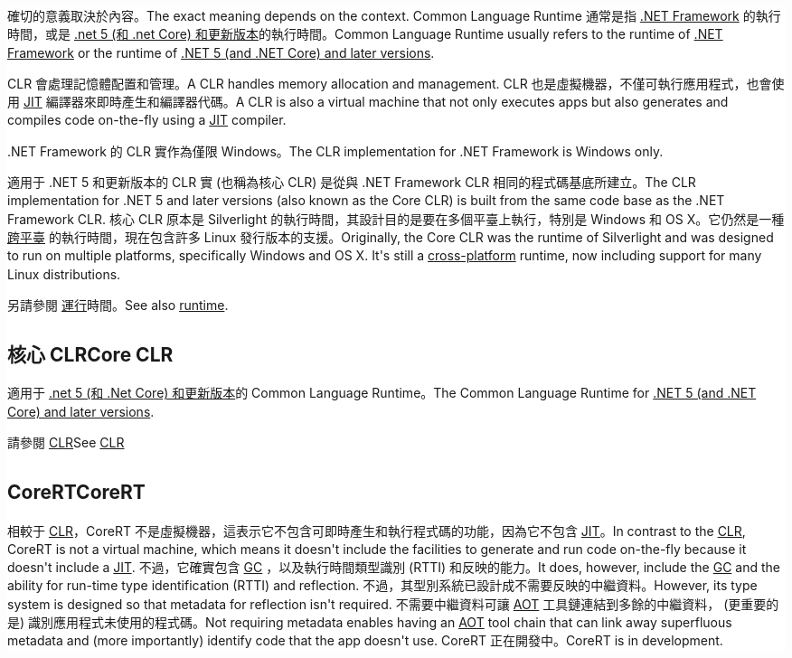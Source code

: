 <span data-ttu-id="57c34-150">確切的意義取決於內容。</span><span class="sxs-lookup"><span data-stu-id="57c34-150">The exact meaning depends on the context.</span></span> <span data-ttu-id="57c34-151">Common Language Runtime 通常是指 [.NET Framework](#net-framework) 的執行時間，或是 [.net 5 (和 .net Core) 和更新版本](#net-5-and-later-versions)的執行時間。</span><span class="sxs-lookup"><span data-stu-id="57c34-151">Common Language Runtime usually refers to the runtime of [.NET Framework](#net-framework) or the runtime of [.NET 5 (and .NET Core) and later versions](#net-5-and-later-versions).</span></span>

<span data-ttu-id="57c34-152">CLR 會處理記憶體配置和管理。</span><span class="sxs-lookup"><span data-stu-id="57c34-152">A CLR handles memory allocation and management.</span></span> <span data-ttu-id="57c34-153">CLR 也是虛擬機器，不僅可執行應用程式，也會使用 [JIT](#jit) 編譯器來即時產生和編譯器代碼。</span><span class="sxs-lookup"><span data-stu-id="57c34-153">A CLR is also a virtual machine that not only executes apps but also generates and compiles code on-the-fly using a [JIT](#jit) compiler.</span></span>

<span data-ttu-id="57c34-154">.NET Framework 的 CLR 實作為僅限 Windows。</span><span class="sxs-lookup"><span data-stu-id="57c34-154">The CLR implementation for .NET Framework is Windows only.</span></span>

<span data-ttu-id="57c34-155">適用于 .NET 5 和更新版本的 CLR 實 (也稱為核心 CLR) 是從與 .NET Framework CLR 相同的程式碼基底所建立。</span><span class="sxs-lookup"><span data-stu-id="57c34-155">The CLR implementation for .NET 5 and later versions (also known as the Core CLR) is built from the same code base as the .NET Framework CLR.</span></span> <span data-ttu-id="57c34-156">核心 CLR 原本是 Silverlight 的執行時間，其設計目的是要在多個平臺上執行，特別是 Windows 和 OS X。它仍然是一種 [跨平臺](#cross-platform) 的執行時間，現在包含許多 Linux 發行版本的支援。</span><span class="sxs-lookup"><span data-stu-id="57c34-156">Originally, the Core CLR was the runtime of Silverlight and was designed to run on multiple platforms, specifically Windows and OS X. It's still a [cross-platform](#cross-platform) runtime, now including support for many Linux distributions.</span></span>

<span data-ttu-id="57c34-157">另請參閱 [運行](#runtime)時間。</span><span class="sxs-lookup"><span data-stu-id="57c34-157">See also [runtime](#runtime).</span></span>

## <a name="core-clr"></a><span data-ttu-id="57c34-158">核心 CLR</span><span class="sxs-lookup"><span data-stu-id="57c34-158">Core CLR</span></span>

<span data-ttu-id="57c34-159">適用于 [.net 5 (和 .Net Core) 和更新版本](#net-5-and-later-versions)的 Common Language Runtime。</span><span class="sxs-lookup"><span data-stu-id="57c34-159">The Common Language Runtime for [.NET 5 (and .NET Core) and later versions](#net-5-and-later-versions).</span></span>

<span data-ttu-id="57c34-160">請參閱 [CLR](#clr)</span><span class="sxs-lookup"><span data-stu-id="57c34-160">See [CLR](#clr)</span></span>

## <a name="corert"></a><span data-ttu-id="57c34-161">CoreRT</span><span class="sxs-lookup"><span data-stu-id="57c34-161">CoreRT</span></span>

<span data-ttu-id="57c34-162">相較于 [CLR](#clr)，CoreRT 不是虛擬機器，這表示它不包含可即時產生和執行程式碼的功能，因為它不包含 [JIT](#jit)。</span><span class="sxs-lookup"><span data-stu-id="57c34-162">In contrast to the [CLR](#clr), CoreRT is not a virtual machine, which means it doesn't include the facilities to generate and run code on-the-fly because it doesn't include a [JIT](#jit).</span></span> <span data-ttu-id="57c34-163">不過，它確實包含 [GC](#gc) ，以及執行時間類型識別 (RTTI) 和反映的能力。</span><span class="sxs-lookup"><span data-stu-id="57c34-163">It does, however, include the [GC](#gc) and the ability for run-time type identification (RTTI) and reflection.</span></span> <span data-ttu-id="57c34-164">不過，其型別系統已設計成不需要反映的中繼資料。</span><span class="sxs-lookup"><span data-stu-id="57c34-164">However, its type system is designed so that metadata for reflection isn't required.</span></span> <span data-ttu-id="57c34-165">不需要中繼資料可讓 [AOT](#aot) 工具鏈連結到多餘的中繼資料， (更重要的是) 識別應用程式未使用的程式碼。</span><span class="sxs-lookup"><span data-stu-id="57c34-165">Not requiring metadata enables having an [AOT](#aot) tool chain that can link away superfluous metadata and (more importantly) identify code that the app doesn't use.</span></span> <span data-ttu-id="57c34-166">CoreRT 正在開發中。</span><span class="sxs-lookup"><span data-stu-id="57c34-166">CoreRT is in development.</span></span>
